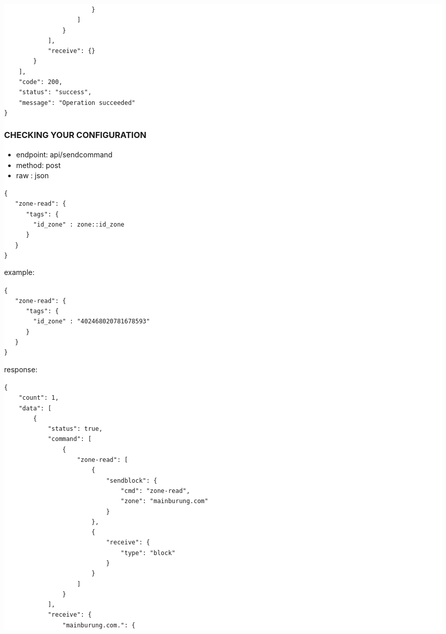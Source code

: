 ```
                        }
                    ]
                }
            ],
            "receive": {}
        }
    ],
    "code": 200,
    "status": "success",
    "message": "Operation succeeded"
}
```

### CHECKING YOUR CONFIGURATION

- endpoint: api/sendcommand
- method: post
- raw : json
```
{
   "zone-read": {
      "tags": {
      	"id_zone" : zone::id_zone
      }
   }
}
```

example:
```
{
   "zone-read": {
      "tags": {
      	"id_zone" : "402468020781678593"
      }
   }
}
```

response:
```
{
    "count": 1,
    "data": [
        {
            "status": true,
            "command": [
                {
                    "zone-read": [
                        {
                            "sendblock": {
                                "cmd": "zone-read",
                                "zone": "mainburung.com"
                            }
                        },
                        {
                            "receive": {
                                "type": "block"
                            }
                        }
                    ]
                }
            ],
            "receive": {
                "mainburung.com.": {
```